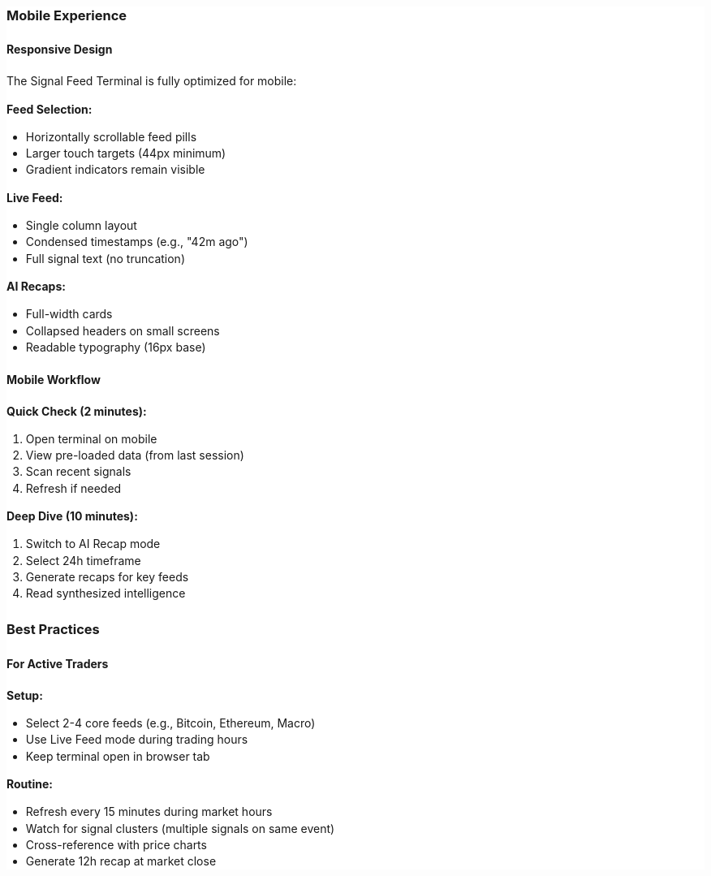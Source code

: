 ### Mobile Experience

#### Responsive Design

The Signal Feed Terminal is fully optimized for mobile:

**Feed Selection:**

* Horizontally scrollable feed pills
* Larger touch targets (44px minimum)
* Gradient indicators remain visible

**Live Feed:**

* Single column layout
* Condensed timestamps (e.g., "42m ago")
* Full signal text (no truncation)

**AI Recaps:**

* Full-width cards
* Collapsed headers on small screens
* Readable typography (16px base)

#### Mobile Workflow

**Quick Check (2 minutes):**

1. Open terminal on mobile
2. View pre-loaded data (from last session)
3. Scan recent signals
4. Refresh if needed

**Deep Dive (10 minutes):**

1. Switch to AI Recap mode
2. Select 24h timeframe
3. Generate recaps for key feeds
4. Read synthesized intelligence

### Best Practices

#### For Active Traders

**Setup:**

* Select 2-4 core feeds (e.g., Bitcoin, Ethereum, Macro)
* Use Live Feed mode during trading hours
* Keep terminal open in browser tab

**Routine:**

* Refresh every 15 minutes during market hours
* Watch for signal clusters (multiple signals on same event)
* Cross-reference with price charts
* Generate 12h recap at market close
